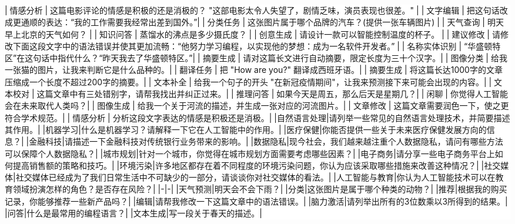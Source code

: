 | 情感分析 | 这篇电影评论的情感是积极的还是消极的？ "这部电影太令人失望了，剧情乏味，演员表现也很差。" |
| 文字编辑 | 把这句话改成更通顺的表达：“我的工作需要我经常出差到国外。”|
| 分类任务 | 这张图片属于哪个品牌的汽车？(提供一张车辆图片) |
| 天气查询 | 明天早上北京的天气如何？ |
| 知识问答 | 蒸馏水的沸点是多少摄氏度？ |
| 创意生成 | 请设计一款可以智能控制温度的杯子。 |
| 建议修改 | 请修改下面这段文字中的语法错误并使其更加流畅：“他努力学习编程，以实现他的梦想：成为一名软件开发者。” |
| 名称实体识别 | “华盛顿特区”在这句话中指代什么？“昨天我去了华盛顿特区。”|
| 摘要生成 | 请对这篇长文进行自动摘要，限定长度为三十个汉字。|
| 图像分类 | 给我一张猫的图片，让我来判断它是什么品种的。|
| 翻译任务 | 把 "How are you?" 翻译成西班牙语。|
| 摘要生成 | 将这篇长达1000字的文章压缩成一个长度不超过200字的摘要。|
| 文本补全 | 给我一个句子的开头 "在新冠疫情期间"，让我来预测接下来可能会出现的内容。|
| 文本校对 | 这篇文章中有三处错别字，请帮我找出并纠正过来。|
| 推理问答 | 如果今天是周五，那么后天是星期几？|
| 闲聊 | 你觉得人工智能会在未来取代人类吗？|
| 图像生成 | 给我一个关于河流的描述，并生成一张对应的河流图片。|
| 文章修改 | 这篇文章需要润色一下，使之更符合学术规范。|
| 情感分析 | 分析这段文字表达的情感是积极还是消极。|
|自然语言处理|请列举一些常见的自然语言处理技术，并简要描述其作用。|
|机器学习|什么是机器学习？请解释一下它在人工智能中的作用。|
|医疗保健|你能否提供一些关于未来医疗保健发展方向的信息？|
|金融科技|请描述一下金融科技对传统银行业务带来的影响。|
|数据隐私|现今社会，我们越来越注重个人数据隐私，请问有哪些方法可以保障个人数据隐私？|
|城市规划|针对一个城市，你觉得在城市规划方面需要考虑哪些因素？|
|电子商务|请分享一些电子商务平台上如何提高销售额的策略和技巧。|
|环境污染|许多地区都存在着不同程度的环境污染问题，你认为应该采取哪些措施来改善这种情况？|
|社交媒体|社交媒体已经成为了我们日常生活中不可缺少的一部分，请谈谈你对社交媒体的看法。|
|人工智能与教育|你认为人工智能技术可以在教育领域扮演怎样的角色？是否存在风险？|
|-|-|
|天气预测|明天会不会下雨？|
|分类|这张图片是属于哪个种类的动物？|
|推荐|根据我的购买记录，你能够推荐一些新产品吗？|
|编辑|请帮我修改一下这篇文章中的语法错误。|
|脑力激活|请列举出所有的3位数乘以3所得到的结果。|
|问答|什么是最常用的编程语言？|
|文本生成|写一段关于春天的描述。|